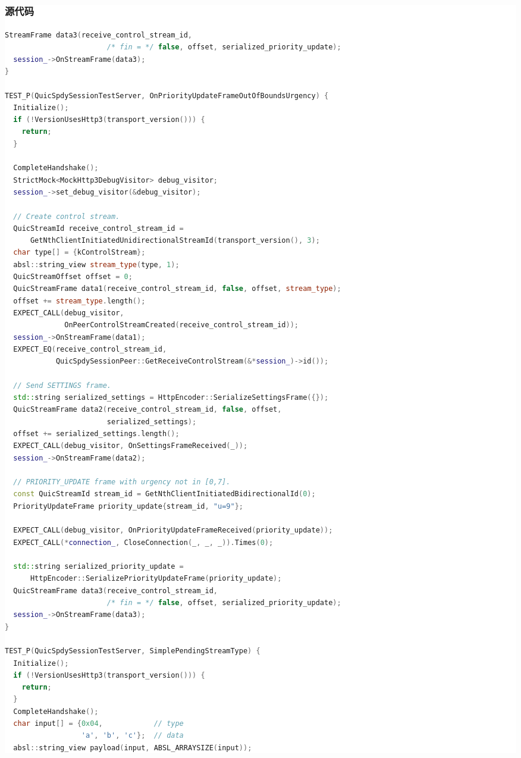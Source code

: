 ### 源代码
```cpp
StreamFrame data3(receive_control_stream_id,
                        /* fin = */ false, offset, serialized_priority_update);
  session_->OnStreamFrame(data3);
}

TEST_P(QuicSpdySessionTestServer, OnPriorityUpdateFrameOutOfBoundsUrgency) {
  Initialize();
  if (!VersionUsesHttp3(transport_version())) {
    return;
  }

  CompleteHandshake();
  StrictMock<MockHttp3DebugVisitor> debug_visitor;
  session_->set_debug_visitor(&debug_visitor);

  // Create control stream.
  QuicStreamId receive_control_stream_id =
      GetNthClientInitiatedUnidirectionalStreamId(transport_version(), 3);
  char type[] = {kControlStream};
  absl::string_view stream_type(type, 1);
  QuicStreamOffset offset = 0;
  QuicStreamFrame data1(receive_control_stream_id, false, offset, stream_type);
  offset += stream_type.length();
  EXPECT_CALL(debug_visitor,
              OnPeerControlStreamCreated(receive_control_stream_id));
  session_->OnStreamFrame(data1);
  EXPECT_EQ(receive_control_stream_id,
            QuicSpdySessionPeer::GetReceiveControlStream(&*session_)->id());

  // Send SETTINGS frame.
  std::string serialized_settings = HttpEncoder::SerializeSettingsFrame({});
  QuicStreamFrame data2(receive_control_stream_id, false, offset,
                        serialized_settings);
  offset += serialized_settings.length();
  EXPECT_CALL(debug_visitor, OnSettingsFrameReceived(_));
  session_->OnStreamFrame(data2);

  // PRIORITY_UPDATE frame with urgency not in [0,7].
  const QuicStreamId stream_id = GetNthClientInitiatedBidirectionalId(0);
  PriorityUpdateFrame priority_update{stream_id, "u=9"};

  EXPECT_CALL(debug_visitor, OnPriorityUpdateFrameReceived(priority_update));
  EXPECT_CALL(*connection_, CloseConnection(_, _, _)).Times(0);

  std::string serialized_priority_update =
      HttpEncoder::SerializePriorityUpdateFrame(priority_update);
  QuicStreamFrame data3(receive_control_stream_id,
                        /* fin = */ false, offset, serialized_priority_update);
  session_->OnStreamFrame(data3);
}

TEST_P(QuicSpdySessionTestServer, SimplePendingStreamType) {
  Initialize();
  if (!VersionUsesHttp3(transport_version())) {
    return;
  }
  CompleteHandshake();
  char input[] = {0x04,            // type
                  'a', 'b', 'c'};  // data
  absl::string_view payload(input, ABSL_ARRAYSIZE(input));

```